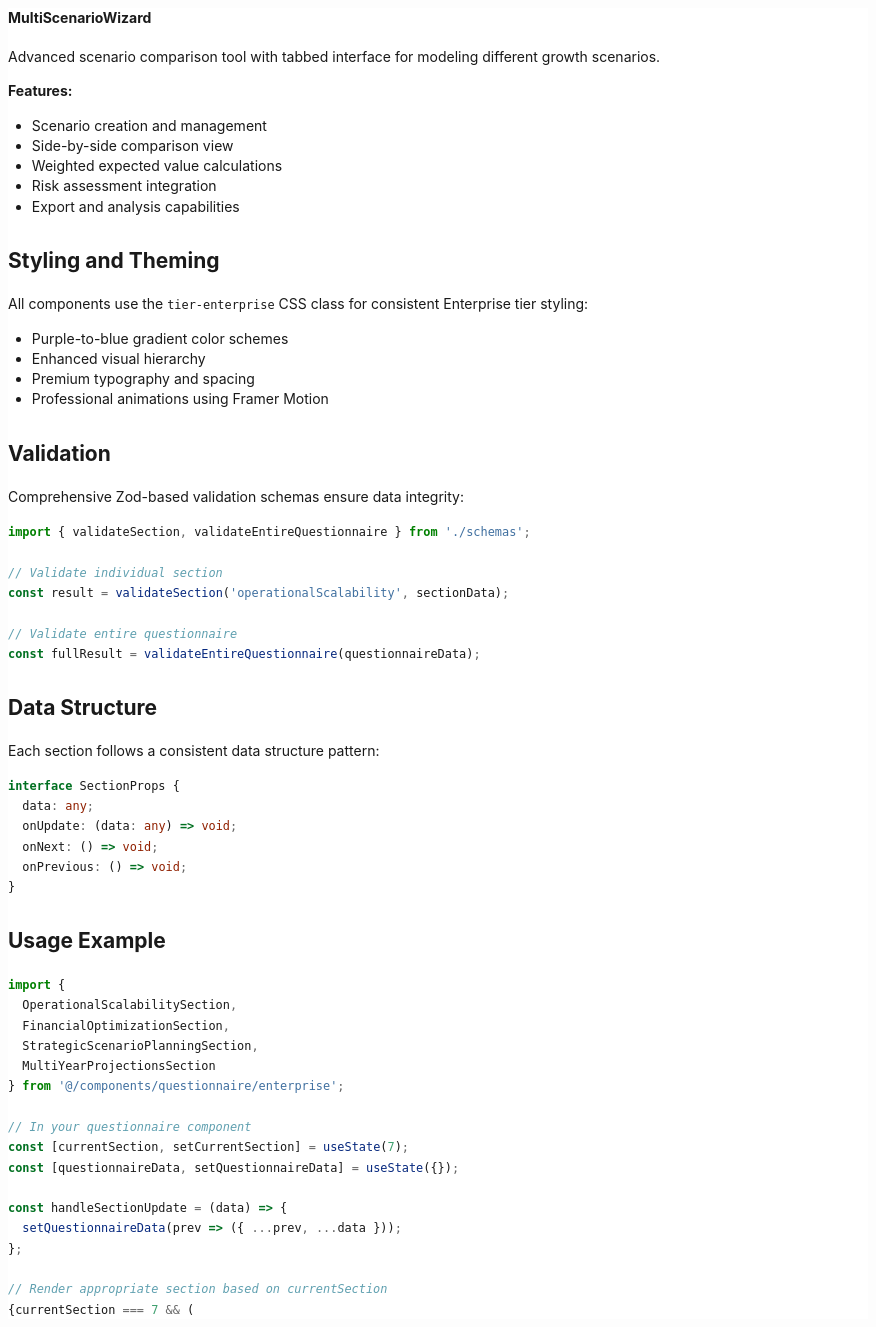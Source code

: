 #### MultiScenarioWizard
Advanced scenario comparison tool with tabbed interface for modeling different growth scenarios.

**Features:**
- Scenario creation and management
- Side-by-side comparison view
- Weighted expected value calculations
- Risk assessment integration
- Export and analysis capabilities

## Styling and Theming

All components use the `tier-enterprise` CSS class for consistent Enterprise tier styling:
- Purple-to-blue gradient color schemes
- Enhanced visual hierarchy
- Premium typography and spacing
- Professional animations using Framer Motion

## Validation

Comprehensive Zod-based validation schemas ensure data integrity:

```typescript
import { validateSection, validateEntireQuestionnaire } from './schemas';

// Validate individual section
const result = validateSection('operationalScalability', sectionData);

// Validate entire questionnaire
const fullResult = validateEntireQuestionnaire(questionnaireData);
```

## Data Structure

Each section follows a consistent data structure pattern:

```typescript
interface SectionProps {
  data: any;
  onUpdate: (data: any) => void;
  onNext: () => void;
  onPrevious: () => void;
}
```

## Usage Example

```typescript
import {
  OperationalScalabilitySection,
  FinancialOptimizationSection,
  StrategicScenarioPlanningSection,
  MultiYearProjectionsSection
} from '@/components/questionnaire/enterprise';

// In your questionnaire component
const [currentSection, setCurrentSection] = useState(7);
const [questionnaireData, setQuestionnaireData] = useState({});

const handleSectionUpdate = (data) => {
  setQuestionnaireData(prev => ({ ...prev, ...data }));
};

// Render appropriate section based on currentSection
{currentSection === 7 && (
```
